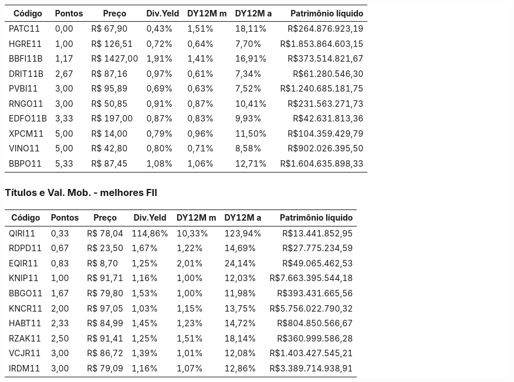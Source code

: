 
 | Código | Pontos | Preço | Div.Yeld | DY12M m| DY12M a | Patrimônio líquido | 
 |-----| ----- | -----| ---- |---- | ---- | ----: |
| PATC11   |  0,00 | R$   67,90 |  0,43% |  1,51% | 18,11% | R$264.876.923,19 |
| HGRE11   |  1,00 | R$  126,51 |  0,72% |  0,64% |  7,70% | R$1.853.864.603,15 |
| BBFI11B  |  1,17 | R$ 1427,00 |  1,91% |  1,41% | 16,91% | R$373.514.821,67 |
| DRIT11B  |  2,67 | R$   87,16 |  0,97% |  0,61% |  7,34% | R$61.280.546,30 |
| PVBI11   |  3,00 | R$   95,89 |  0,69% |  0,63% |  7,52% | R$1.240.685.181,75 |
| RNGO11   |  3,00 | R$   50,85 |  0,91% |  0,87% | 10,41% | R$231.563.271,73 |
| EDFO11B  |  3,33 | R$  197,00 |  0,87% |  0,83% |  9,93% | R$42.631.813,36 |
| XPCM11   |  5,00 | R$   14,00 |  0,79% |  0,96% | 11,50% | R$104.359.429,79 |
| VINO11   |  5,00 | R$   42,80 |  0,80% |  0,71% |  8,58% | R$902.026.395,50 |
| BBPO11   |  5,33 | R$   87,45 |  1,08% |  1,06% | 12,71% | R$1.604.635.898,33 |


### Títulos e Val. Mob. - melhores FII 


 | Código | Pontos | Preço | Div.Yeld | DY12M m| DY12M a | Patrimônio líquido | 
 |-----| ----- | -----| ---- |---- | ---- | ----: |
| QIRI11   |  0,33 | R$   78,04 | 114,86% | 10,33% | 123,94% | R$13.441.852,95 |
| RDPD11   |  0,67 | R$   23,50 |  1,67% |  1,22% | 14,69% | R$27.775.234,59 |
| EQIR11   |  0,83 | R$    8,70 |  1,25% |  2,01% | 24,14% | R$49.065.462,53 |
| KNIP11   |  1,00 | R$   91,71 |  1,16% |  1,00% | 12,03% | R$7.663.395.544,18 |
| BBGO11   |  1,67 | R$   79,80 |  1,53% |  1,00% | 11,98% | R$393.431.665,56 |
| KNCR11   |  2,00 | R$   97,05 |  1,03% |  1,15% | 13,75% | R$5.756.022.790,32 |
| HABT11   |  2,33 | R$   84,99 |  1,45% |  1,23% | 14,72% | R$804.850.566,67 |
| RZAK11   |  2,50 | R$   91,41 |  1,25% |  1,51% | 18,14% | R$360.999.586,28 |
| VCJR11   |  3,00 | R$   86,72 |  1,39% |  1,01% | 12,08% | R$1.403.427.545,21 |
| IRDM11   |  3,00 | R$   79,09 |  1,16% |  1,07% | 12,86% | R$3.389.714.938,91 |


